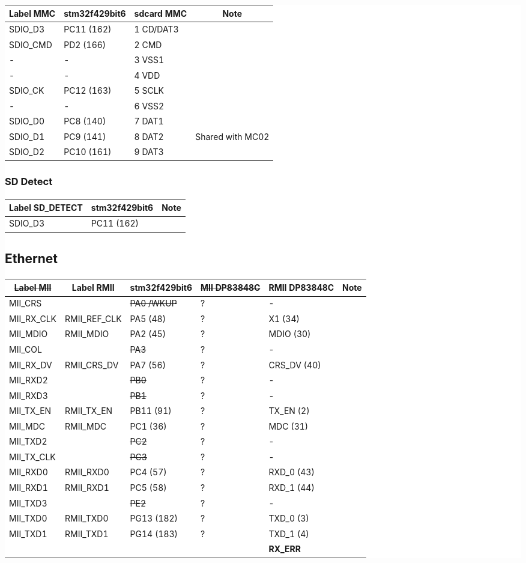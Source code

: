 | Label MMC | stm32f429bit6 | sdcard MMC | Note             |
| --------- | ------------- | ---------- | ---------------- |
| SDIO_D3   | PC11 (162)    | 1 CD/DAT3  |                  |
| SDIO_CMD  | PD2 (166)     | 2 CMD      |                  |
| -         | -             | 3 VSS1     |                  |
| -         | -             | 4 VDD      |                  |
| SDIO_CK   | PC12 (163)    | 5 SCLK     |                  |
| -         | -             | 6 VSS2     |                  |
| SDIO_D0   | PC8 (140)     | 7 DAT1     |                  |
| SDIO_D1   | PC9 (141)     | 8 DAT2     | Shared with MC02 |
| SDIO_D2   | PC10 (161)    | 9 DAT3     |                  |

### SD Detect

| Label SD_DETECT | stm32f429bit6 | Note |
| --------------- | ------------- | ---- |
| SDIO_D3         | PC11 (162)    |      |

## Ethernet

| ~~Label MII~~ | Label RMII   | stm32f429bit6 | ~~MII DP83848C~~ | **RMII DP83848C** | Note |
| ------------- | ------------ | ------------- | ---------------- | ----------------- | ---- |
| MII_CRS       |              | ~~PA0 /WKUP~~ | ?                | -                 |      |
| MII_RX_CLK    | RMII_REF_CLK | PA5 (48)      | ?                | X1 (34)           |      |
| MII_MDIO      | RMII_MDIO    | PA2 (45)      | ?                | MDIO (30)         |      |
| MII_COL       |              | ~~PA3~~       | ?                | -                 |      |
| MII_RX_DV     | RMII_CRS_DV  | PA7 (56)      | ?                | CRS_DV (40)       |      |
| MII_RXD2      |              | ~~PB0~~       | ?                | -                 |      |
| MII_RXD3      |              | ~~PB1~~       | ?                | -                 |      |
| MII_TX_EN     | RMII_TX_EN   | PB11 (91)     | ?                | TX_EN (2)         |      |
| MII_MDC       | RMII_MDC     | PC1 (36)      | ?                | MDC (31)          |      |
| MII_TXD2      |              | ~~PC2~~       | ?                | -                 |      |
| MII_TX_CLK    |              | ~~PC3~~       | ?                | -                 |      |
| MII_RXD0      | RMII_RXD0    | PC4 (57)      | ?                | RXD_0 (43)        |      |
| MII_RXD1      | RMII_RXD1    | PC5 (58)      | ?                | RXD_1 (44)        |      |
| MII_TXD3      |              | ~~PE2~~       | ?                | -                 |      |
| MII_TXD0      | RMII_TXD0    | PG13 (182)    | ?                | TXD_0 (3)         |      |
| MII_TXD1      | RMII_TXD1    | PG14 (183)    | ?                | TXD_1 (4)         |      |
|               |              |               |                  | **RX_ERR**        |      |
